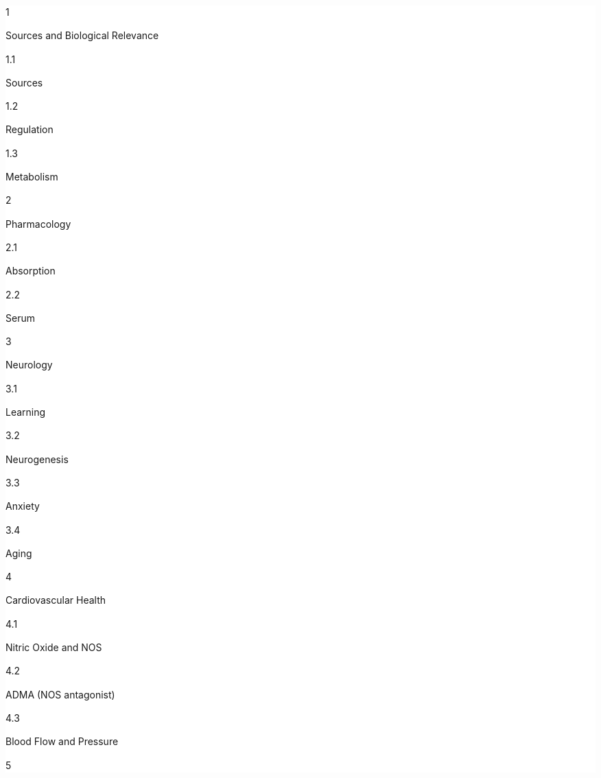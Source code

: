 1

Sources and Biological Relevance

1.1

Sources

1.2

Regulation

1.3

Metabolism

2

Pharmacology

2.1

Absorption

2.2

Serum

3

Neurology

3.1

Learning

3.2

Neurogenesis

3.3

Anxiety

3.4

Aging

4

Cardiovascular Health

4.1

Nitric Oxide and NOS

4.2

ADMA (NOS antagonist)

4.3

Blood Flow and Pressure

5
